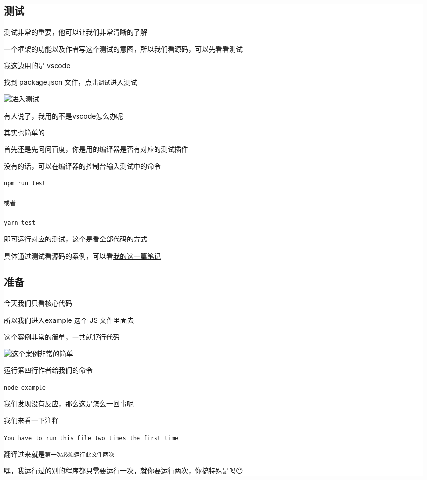 ## 测试

测试非常的重要，他可以让我们非常清晰的了解

一个框架的功能以及作者写这个测试的意图，所以我们看源码，可以先看看测试

我这边用的是 vscode

找到 package.json 文件，点击`调试`进入测试

![进入测试](https://cdn.jsdelivr.net/gh/Vixcity/FigureBed/img/202110211055408.png)

有人说了，我用的不是vscode怎么办呢

其实也简单的

首先还是先问问百度，你是用的编译器是否有对应的测试插件

没有的话，可以在编译器的控制台输入测试中的命令

```bash
npm run test

或者

yarn test
```

即可运行对应的测试，这个是看全部代码的方式

具体通过测试看源码的案例，可以看[我的这一篇笔记](https://vixcity.gitee.io/my-gitee-blog/2021/10/19/%E3%80%90%E6%BA%90%E7%A0%81%E9%98%85%E8%AF%BB%E3%80%91/)


## 准备

今天我们只看核心代码

所以我们进入example 这个 JS 文件里面去

这个案例非常的简单，一共就17行代码

![这个案例非常的简单](https://cdn.jsdelivr.net/gh/Vixcity/FigureBed/img/202110222139234.png)

运行第四行作者给我们的命令

```bash
node example
```

我们发现没有反应，那么这是怎么一回事呢

我们来看一下注释

`You have to run this file two times the first time`

翻译过来就是`第一次必须运行此文件两次`

嘿，我运行过的别的程序都只需要运行一次，就你要运行两次，你搞特殊是吗😶‍
